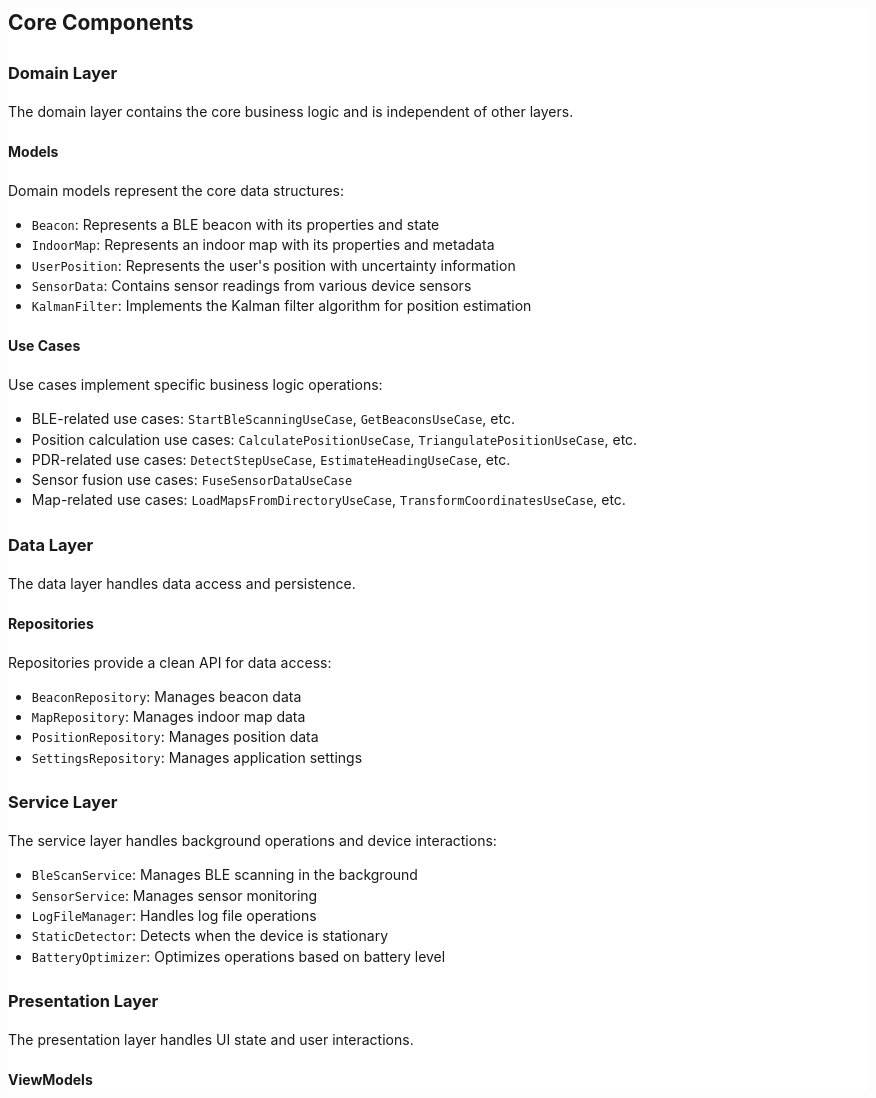 ## Core Components

### Domain Layer

The domain layer contains the core business logic and is independent of other layers.

#### Models

Domain models represent the core data structures:

- `Beacon`: Represents a BLE beacon with its properties and state
- `IndoorMap`: Represents an indoor map with its properties and metadata
- `UserPosition`: Represents the user's position with uncertainty information
- `SensorData`: Contains sensor readings from various device sensors
- `KalmanFilter`: Implements the Kalman filter algorithm for position estimation

#### Use Cases

Use cases implement specific business logic operations:

- BLE-related use cases: `StartBleScanningUseCase`, `GetBeaconsUseCase`, etc.
- Position calculation use cases: `CalculatePositionUseCase`, `TriangulatePositionUseCase`, etc.
- PDR-related use cases: `DetectStepUseCase`, `EstimateHeadingUseCase`, etc.
- Sensor fusion use cases: `FuseSensorDataUseCase`
- Map-related use cases: `LoadMapsFromDirectoryUseCase`, `TransformCoordinatesUseCase`, etc.

### Data Layer

The data layer handles data access and persistence.

#### Repositories

Repositories provide a clean API for data access:

- `BeaconRepository`: Manages beacon data
- `MapRepository`: Manages indoor map data
- `PositionRepository`: Manages position data
- `SettingsRepository`: Manages application settings

### Service Layer

The service layer handles background operations and device interactions:

- `BleScanService`: Manages BLE scanning in the background
- `SensorService`: Manages sensor monitoring
- `LogFileManager`: Handles log file operations
- `StaticDetector`: Detects when the device is stationary
- `BatteryOptimizer`: Optimizes operations based on battery level

### Presentation Layer

The presentation layer handles UI state and user interactions.

#### ViewModels
